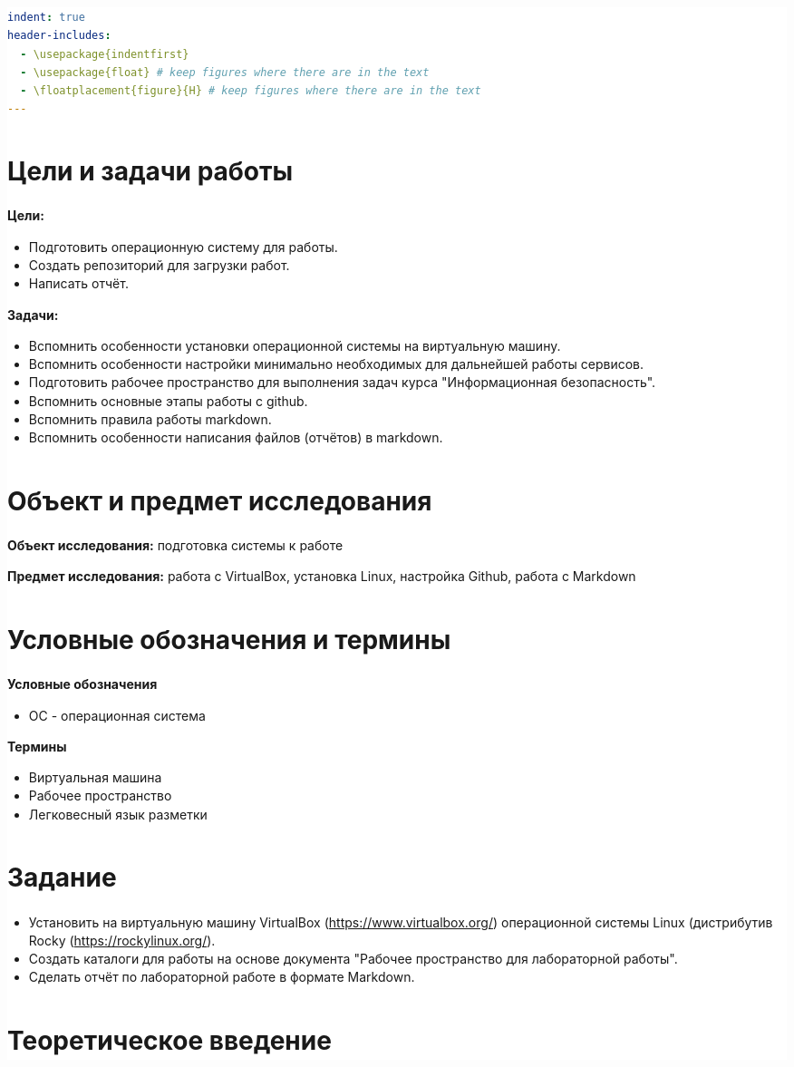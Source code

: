 ```yaml
indent: true
header-includes:
  - \usepackage{indentfirst}
  - \usepackage{float} # keep figures where there are in the text
  - \floatplacement{figure}{H} # keep figures where there are in the text
---
```


# Цели и задачи работы

**Цели:**

- Подготовить операционную систему для работы.
- Создать репозиторий для загрузки работ.
- Написать отчёт.

**Задачи:**

- Вспомнить особенности установки операционной системы на виртуальную машину.
- Вспомнить особенности настройки минимально необходимых для дальнейшей работы сервисов.
- Подготовить рабочее пространство для выполнения задач курса "Информационная безопасность". 
- Вспомнить основные этапы работы с github. 
- Вспомнить правила работы markdown.
- Вспомнить особенности написания файлов (отчётов) в markdown.

# Объект и предмет исследования

**Объект исследования:** подготовка системы к работе

**Предмет исследования:** работа с VirtualBox, установка Linux, настройка Github, работа с Markdown

# Условные обозначения и термины

**Условные обозначения**

- ОС - операционная система

**Термины**

- Виртуальная машина
- Рабочее пространство
- Легковесный язык разметки 

# Задание

- Установить на виртуальную машину VirtualBox (https://www.virtualbox.org/) операционной системы Linux (дистрибутив Rocky (https://rockylinux.org/).
- Создать каталоги для работы на основе документа "Рабочее пространство для лабораторной работы".
- Сделать отчёт по лабораторной работе в формате Markdown.

# Теоретическое введение

